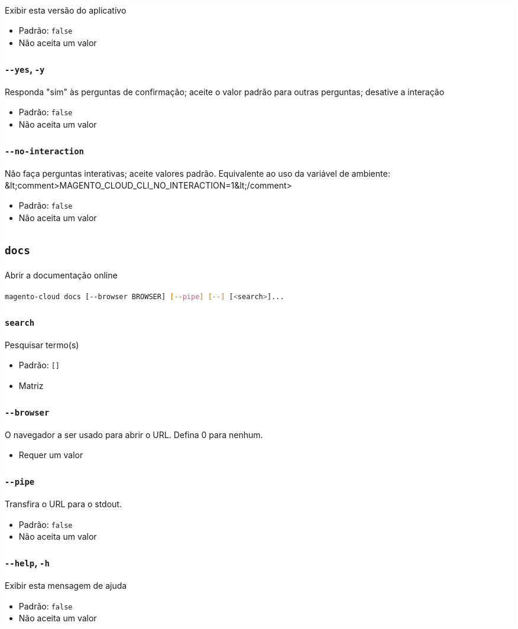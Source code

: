 Exibir esta versão do aplicativo

- Padrão: `false`
- Não aceita um valor

### `--yes`, `-y`

Responda &quot;sim&quot; às perguntas de confirmação; aceite o valor padrão para outras perguntas; desative a interação

- Padrão: `false`
- Não aceita um valor

### `--no-interaction`

Não faça perguntas interativas; aceite valores padrão. Equivalente ao uso da variável de ambiente: \&lt;comment>MAGENTO_CLOUD_CLI_NO_INTERACTION=1\&lt;/comment>

- Padrão: `false`
- Não aceita um valor


## `docs`

Abrir a documentação online

```bash
magento-cloud docs [--browser BROWSER] [--pipe] [--] [<search>]...
```


### `search`

Pesquisar termo(s)

- Padrão: `[]`

- Matriz

### `--browser`

O navegador a ser usado para abrir o URL. Defina 0 para nenhum.

- Requer um valor

### `--pipe`

Transfira o URL para o stdout.

- Padrão: `false`
- Não aceita um valor

### `--help`, `-h`

Exibir esta mensagem de ajuda

- Padrão: `false`
- Não aceita um valor

